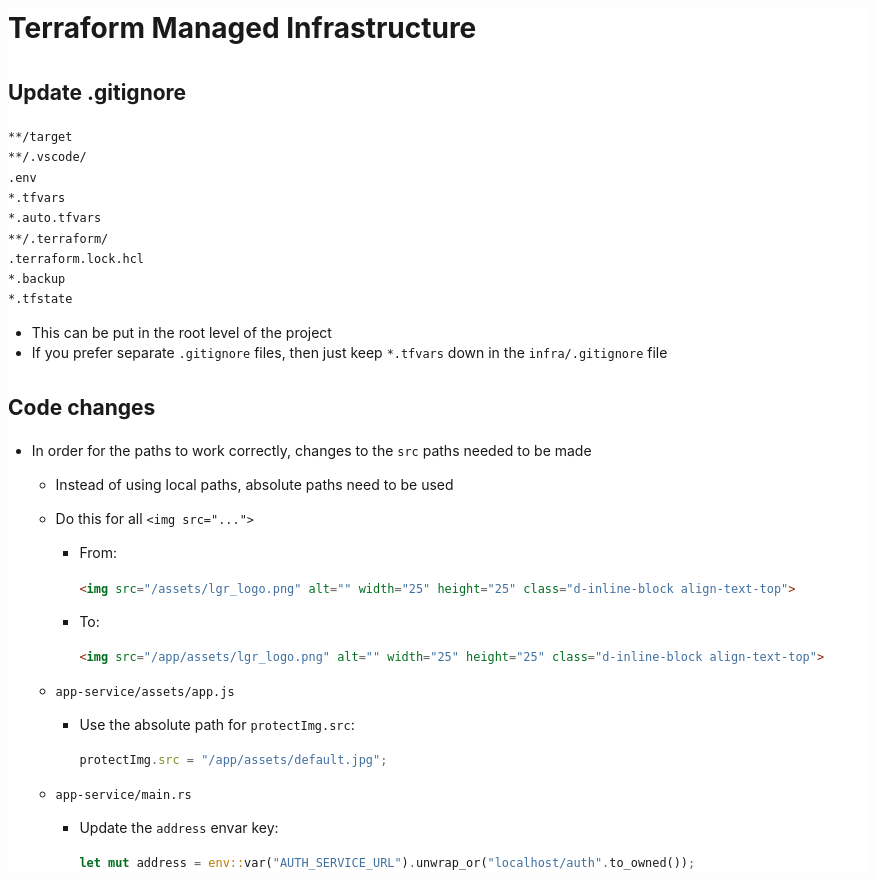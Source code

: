 # Terraform Managed Infrastructure

## Update .gitignore

```txt
**/target
**/.vscode/
.env
*.tfvars
*.auto.tfvars
**/.terraform/
.terraform.lock.hcl
*.backup
*.tfstate

```

- This can be put in the root level of the project
- If you prefer separate `.gitignore` files, then just keep `*.tfvars` down in the `infra/.gitignore` file

## Code changes

- In order for the paths to work correctly, changes to the `src` paths needed to be made
  - Instead of using local paths, absolute paths need to be used
  - Do this for all `<img src="...">`
    - From:

        ```html
        <img src="/assets/lgr_logo.png" alt="" width="25" height="25" class="d-inline-block align-text-top">
        ```

    - To:

        ```html
        <img src="/app/assets/lgr_logo.png" alt="" width="25" height="25" class="d-inline-block align-text-top">
        ```

  - `app-service/assets/app.js`
    - Use the absolute path for `protectImg.src`:

      ```js
      protectImg.src = "/app/assets/default.jpg";
      ```

  - `app-service/main.rs`
    - Update the `address` envar key:

      ```rust
      let mut address = env::var("AUTH_SERVICE_URL").unwrap_or("localhost/auth".to_owned());
      ```
